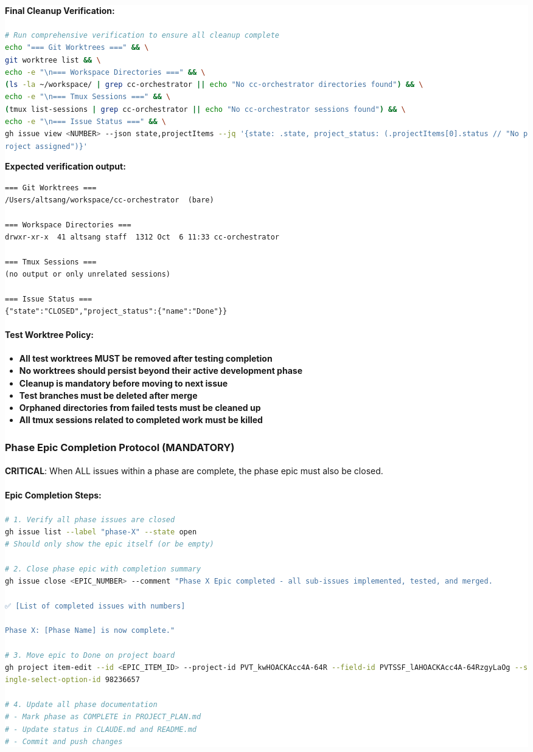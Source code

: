 #### **Final Cleanup Verification:**
```bash
# Run comprehensive verification to ensure all cleanup complete
echo "=== Git Worktrees ===" && \
git worktree list && \
echo -e "\n=== Workspace Directories ===" && \
(ls -la ~/workspace/ | grep cc-orchestrator || echo "No cc-orchestrator directories found") && \
echo -e "\n=== Tmux Sessions ===" && \
(tmux list-sessions | grep cc-orchestrator || echo "No cc-orchestrator sessions found") && \
echo -e "\n=== Issue Status ===" && \
gh issue view <NUMBER> --json state,projectItems --jq '{state: .state, project_status: (.projectItems[0].status // "No project assigned")}'
```

**Expected verification output:**
```
=== Git Worktrees ===
/Users/altsang/workspace/cc-orchestrator  (bare)

=== Workspace Directories ===
drwxr-xr-x  41 altsang staff  1312 Oct  6 11:33 cc-orchestrator

=== Tmux Sessions ===
(no output or only unrelated sessions)

=== Issue Status ===
{"state":"CLOSED","project_status":{"name":"Done"}}
```

#### **Test Worktree Policy:**
- **All test worktrees MUST be removed after testing completion**
- **No worktrees should persist beyond their active development phase**
- **Cleanup is mandatory before moving to next issue**
- **Test branches must be deleted after merge**
- **Orphaned directories from failed tests must be cleaned up**
- **All tmux sessions related to completed work must be killed**

### **Phase Epic Completion Protocol (MANDATORY)**

**CRITICAL**: When ALL issues within a phase are complete, the phase epic must also be closed.

#### **Epic Completion Steps:**
```bash
# 1. Verify all phase issues are closed
gh issue list --label "phase-X" --state open
# Should only show the epic itself (or be empty)

# 2. Close phase epic with completion summary
gh issue close <EPIC_NUMBER> --comment "Phase X Epic completed - all sub-issues implemented, tested, and merged.

✅ [List of completed issues with numbers]

Phase X: [Phase Name] is now complete."

# 3. Move epic to Done on project board
gh project item-edit --id <EPIC_ITEM_ID> --project-id PVT_kwHOACKAcc4A-64R --field-id PVTSSF_lAHOACKAcc4A-64RzgyLaOg --single-select-option-id 98236657

# 4. Update all phase documentation
# - Mark phase as COMPLETE in PROJECT_PLAN.md
# - Update status in CLAUDE.md and README.md
# - Commit and push changes
```
